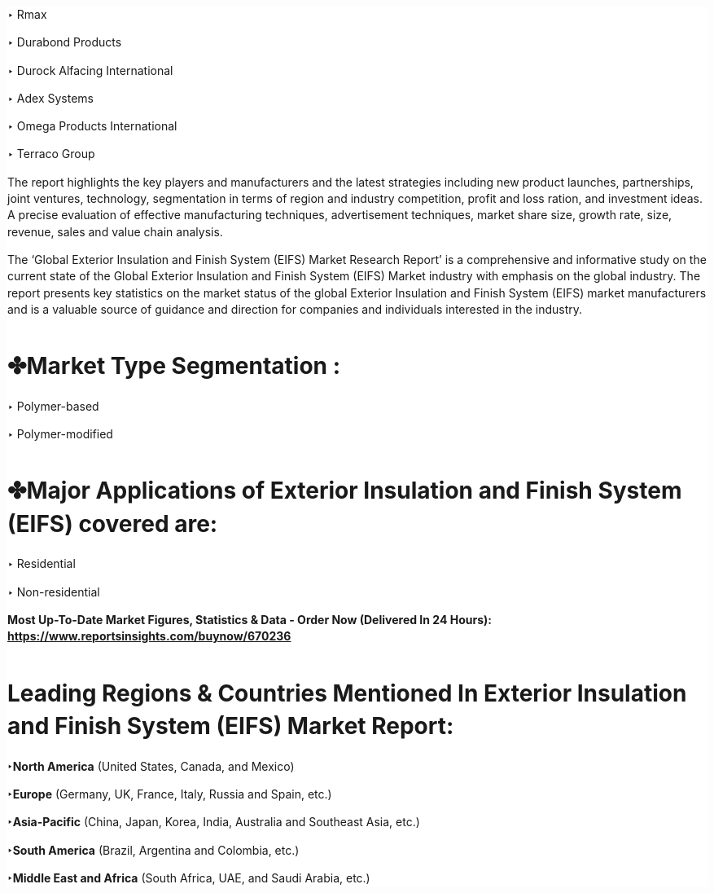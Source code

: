 ‣ Rmax

‣ Durabond Products

‣ Durock Alfacing International

‣ Adex Systems

‣ Omega Products International

‣ Terraco Group

The report highlights the key players and manufacturers and the latest strategies including new product launches, partnerships, joint ventures, technology, segmentation in terms of region and industry competition, profit and loss ration, and investment ideas. A precise evaluation of effective manufacturing techniques, advertisement techniques, market share size, growth rate, size, revenue, sales and value chain analysis.

The ‘Global Exterior Insulation and Finish System (EIFS) Market Research Report’ is a comprehensive and informative study on the current state of the Global Exterior Insulation and Finish System (EIFS) Market industry with emphasis on the global industry. The report presents key statistics on the market status of the global Exterior Insulation and Finish System (EIFS) market manufacturers and is a valuable source of guidance and direction for companies and individuals interested in the industry.

# <strong>✤Market Type Segmentation :</strong>

‣ Polymer-based

‣ Polymer-modified

# <strong>✤Major Applications of Exterior Insulation and Finish System (EIFS) covered are:</strong>

‣ Residential

‣ Non-residential

<strong>Most Up-To-Date Market Figures, Statistics & Data - Order Now (Delivered In 24 Hours): <a href=https://www.reportsinsights.com/buynow/670236>https://www.reportsinsights.com/buynow/670236</a></strong>

# <strong>Leading Regions &amp; Countries Mentioned In Exterior Insulation and Finish System (EIFS) Market Report:</strong>

<strong>‣North America</strong> (United States, Canada, and Mexico)

<strong>‣Europe</strong> (Germany, UK, France, Italy, Russia and Spain, etc.)

<strong>‣Asia-Pacific</strong> (China, Japan, Korea, India, Australia and Southeast Asia, etc.)

<strong>‣South America</strong> (Brazil, Argentina and Colombia, etc.)

<strong>‣Middle East and Africa</strong> (South Africa, UAE, and Saudi Arabia, etc.)
